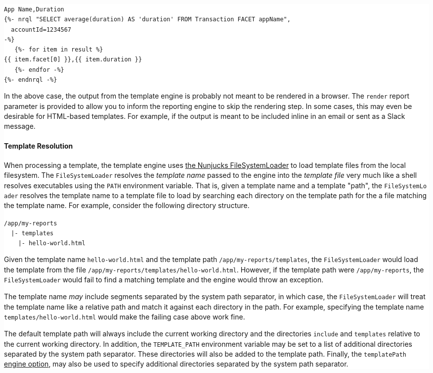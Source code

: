 ```nunjucks
App Name,Duration
{%- nrql "SELECT average(duration) AS 'duration' FROM Transaction FACET appName",
  accountId=1234567
-%}
   {%- for item in result %}
{{ item.facet[0] }},{{ item.duration }}
   {%- endfor -%}
{%- endnrql -%}
```

In the above case, the output from the template engine is probably not meant to
be rendered in a browser. The `render` report parameter is provided to allow you
to inform the reporting engine to skip the rendering step. In some cases, this
may even be desirable for HTML-based templates. For example, if the output is
meant to be included inline in an email or sent as a Slack message.

#### Template Resolution

When processing a template, the template engine uses
[the Nunjucks FileSystemLoader](https://mozilla.github.io/nunjucks/api.html#filesystemloader)
to load template files from the local filesystem. The `FileSystemLoader`
resolves the _template name_ passed to the engine into the _template file_ very
much like a shell resolves executables using the `PATH` environment variable.
That is, given a template name and a template "path", the `FileSystemLoader`
resolves the template name to a template file to load by searching each
directory on the template path for the a file matching the template name. For
example, consider the following directory structure.

```text
/app/my-reports
  |- templates
    |- hello-world.html
```

Given the template name `hello-world.html` and the template path
`/app/my-reports/templates`, the `FileSystemLoader` would load the template
from the file `/app/my-reports/templates/hello-world.html`. However, if the
template path were `/app/my-reports`, the `FileSystemLoader` would fail to
find a matching template and the engine would throw an exception.

The template name _may_ include segments separated by the system path separator,
in which case, the `FileSystemLoader` will treat the template name like a
relative path and match it against each directory in the path. For example,
specifying the template name `templates/hello-world.html` would make the failing
case above work fine.

The default template path will always include the current working directory and
the directories `include` and `templates` relative to the current working
directory. In addition, the `TEMPLATE_PATH` environment variable may be set to
a list of additional directories separated by the system path separator. These
directories will also be added to the template path. Finally, the `templatePath`
[engine option](#engine-options), may also be used to specify additional
directories separated by the system path separator.
